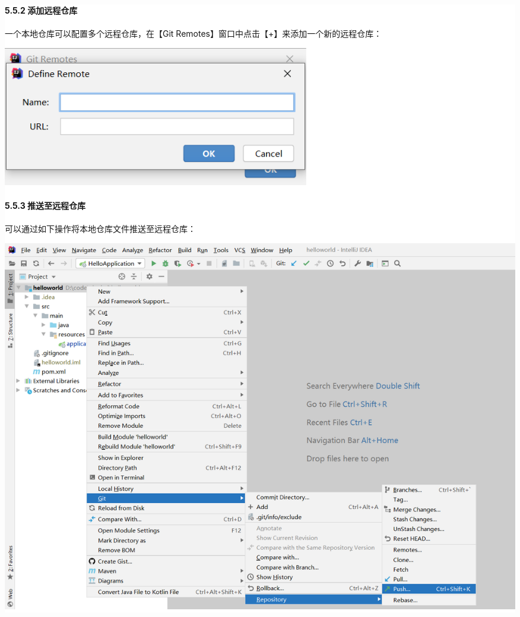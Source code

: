 

#### 5.5.2 添加远程仓库

一个本地仓库可以配置多个远程仓库，在【Git Remotes】窗口中点击【+】来添加一个新的远程仓库：

![image-20210926170653126](Git/image-20210926170653126.png)

#### 5.5.3 推送至远程仓库

可以通过如下操作将本地仓库文件推送至远程仓库：

![image-20210926170908769](Git/image-20210926170908769.png)
